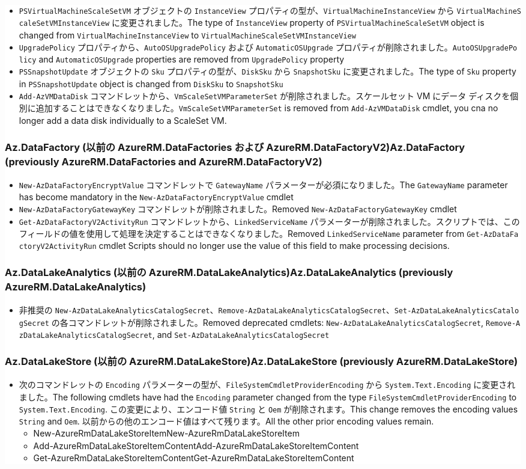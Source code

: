 - <span data-ttu-id="2865e-198">`PSVirtualMachineScaleSetVM` オブジェクトの `InstanceView` プロパティの型が、`VirtualMachineInstanceView` から `VirtualMachineScaleSetVMInstanceView` に変更されました。</span><span class="sxs-lookup"><span data-stu-id="2865e-198">The type of `InstanceView` property of `PSVirtualMachineScaleSetVM` object is changed from `VirtualMachineInstanceView` to `VirtualMachineScaleSetVMInstanceView`</span></span>
- <span data-ttu-id="2865e-199">`UpgradePolicy` プロパティから、`AutoOSUpgradePolicy` および `AutomaticOSUpgrade` プロパティが削除されました。</span><span class="sxs-lookup"><span data-stu-id="2865e-199">`AutoOSUpgradePolicy` and `AutomaticOSUpgrade` properties are removed from `UpgradePolicy` property</span></span>
- <span data-ttu-id="2865e-200">`PSSnapshotUpdate` オブジェクトの `Sku` プロパティの型が、`DiskSku` から `SnapshotSku` に変更されました。</span><span class="sxs-lookup"><span data-stu-id="2865e-200">The type of `Sku` property in `PSSnapshotUpdate` object is changed from `DiskSku` to `SnapshotSku`</span></span>
- <span data-ttu-id="2865e-201">`Add-AzVMDataDisk` コマンドレットから、`VmScaleSetVMParameterSet` が削除されました。スケールセット VM にデータ ディスクを個別に追加することはできなくなりました。</span><span class="sxs-lookup"><span data-stu-id="2865e-201">`VmScaleSetVMParameterSet` is removed from `Add-AzVMDataDisk` cmdlet, you cna no longer add a data disk individually to a ScaleSet VM.</span></span>

### <a name="azdatafactory-previously-azurermdatafactories-and-azurermdatafactoryv2"></a><span data-ttu-id="2865e-202">Az.DataFactory (以前の AzureRM.DataFactories および AzureRM.DataFactoryV2)</span><span class="sxs-lookup"><span data-stu-id="2865e-202">Az.DataFactory (previously AzureRM.DataFactories and AzureRM.DataFactoryV2)</span></span>
- <span data-ttu-id="2865e-203">`New-AzDataFactoryEncryptValue` コマンドレットで `GatewayName` パラメーターが必須になりました。</span><span class="sxs-lookup"><span data-stu-id="2865e-203">The `GatewayName` parameter has become mandatory in the `New-AzDataFactoryEncryptValue` cmdlet</span></span>
- <span data-ttu-id="2865e-204">`New-AzDataFactoryGatewayKey` コマンドレットが削除されました。</span><span class="sxs-lookup"><span data-stu-id="2865e-204">Removed `New-AzDataFactoryGatewayKey` cmdlet</span></span>
- <span data-ttu-id="2865e-205">`Get-AzDataFactoryV2ActivityRun` コマンドレットから、`LinkedServiceName` パラメーターが削除されました。スクリプトでは、このフィールドの値を使用して処理を決定することはできなくなりました。</span><span class="sxs-lookup"><span data-stu-id="2865e-205">Removed `LinkedServiceName` parameter from `Get-AzDataFactoryV2ActivityRun` cmdlet Scripts should no longer use the value of this field to make processing decisions.</span></span>

### <a name="azdatalakeanalytics-previously-azurermdatalakeanalytics"></a><span data-ttu-id="2865e-206">Az.DataLakeAnalytics (以前の AzureRM.DataLakeAnalytics)</span><span class="sxs-lookup"><span data-stu-id="2865e-206">Az.DataLakeAnalytics (previously AzureRM.DataLakeAnalytics)</span></span>
- <span data-ttu-id="2865e-207">非推奨の `New-AzDataLakeAnalyticsCatalogSecret`、`Remove-AzDataLakeAnalyticsCatalogSecret`、`Set-AzDataLakeAnalyticsCatalogSecret` の各コマンドレットが削除されました。</span><span class="sxs-lookup"><span data-stu-id="2865e-207">Removed deprecated cmdlets: `New-AzDataLakeAnalyticsCatalogSecret`, `Remove-AzDataLakeAnalyticsCatalogSecret`, and `Set-AzDataLakeAnalyticsCatalogSecret`</span></span>

### <a name="azdatalakestore-previously-azurermdatalakestore"></a><span data-ttu-id="2865e-208">Az.DataLakeStore (以前の AzureRM.DataLakeStore)</span><span class="sxs-lookup"><span data-stu-id="2865e-208">Az.DataLakeStore (previously AzureRM.DataLakeStore)</span></span>
- <span data-ttu-id="2865e-209">次のコマンドレットの `Encoding` パラメーターの型が、`FileSystemCmdletProviderEncoding` から `System.Text.Encoding` に変更されました。</span><span class="sxs-lookup"><span data-stu-id="2865e-209">The following cmdlets have had the `Encoding` parameter changed from the type `FileSystemCmdletProviderEncoding` to `System.Text.Encoding`.</span></span> <span data-ttu-id="2865e-210">この変更により、エンコード値 `String` と `Oem` が削除されます。</span><span class="sxs-lookup"><span data-stu-id="2865e-210">This change removes the encoding values `String` and `Oem`.</span></span> <span data-ttu-id="2865e-211">以前からの他のエンコード値はすべて残ります。</span><span class="sxs-lookup"><span data-stu-id="2865e-211">All the other prior encoding values remain.</span></span>
  - <span data-ttu-id="2865e-212">New-AzureRmDataLakeStoreItem</span><span class="sxs-lookup"><span data-stu-id="2865e-212">New-AzureRmDataLakeStoreItem</span></span>
  - <span data-ttu-id="2865e-213">Add-AzureRmDataLakeStoreItemContent</span><span class="sxs-lookup"><span data-stu-id="2865e-213">Add-AzureRmDataLakeStoreItemContent</span></span>
  - <span data-ttu-id="2865e-214">Get-AzureRmDataLakeStoreItemContent</span><span class="sxs-lookup"><span data-stu-id="2865e-214">Get-AzureRmDataLakeStoreItemContent</span></span>